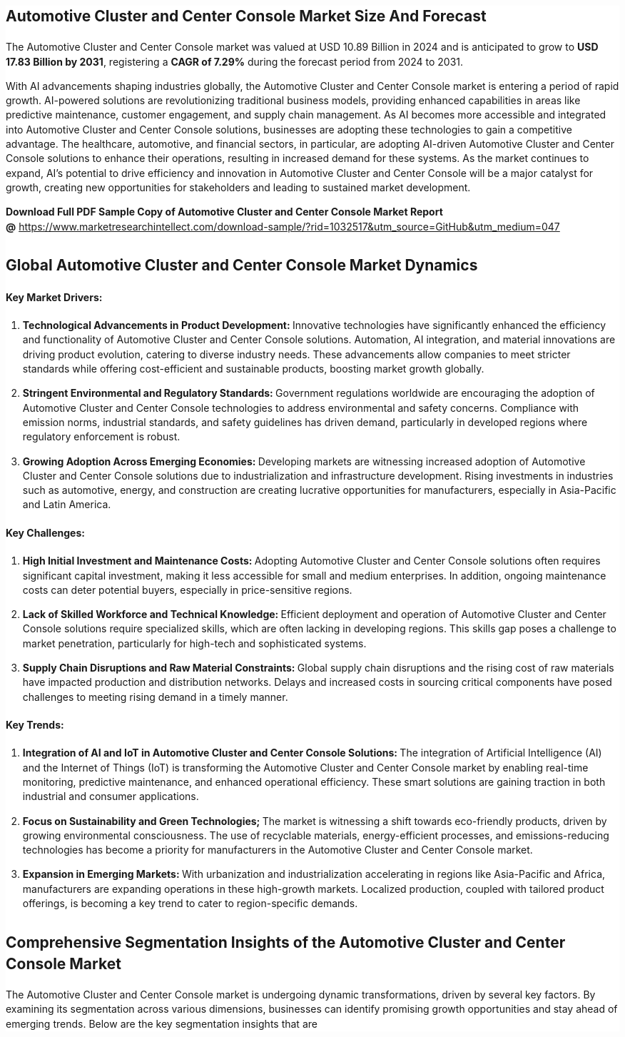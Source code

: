 <h2>Automotive Cluster and Center Console Market Size And Forecast</h2><p>The Automotive Cluster and Center Console market was valued at USD 10.89 Billion in 2024 and is anticipated to grow to <strong>USD 17.83 Billion by 2031</strong>, registering a <strong>CAGR of 7.29%</strong> during the forecast period from 2024 to 2031.</p><p>With AI advancements shaping industries globally, the Automotive Cluster and Center Console market is entering a period of rapid growth. AI-powered solutions are revolutionizing traditional business models, providing enhanced capabilities in areas like predictive maintenance, customer engagement, and supply chain management. As AI becomes more accessible and integrated into Automotive Cluster and Center Console solutions, businesses are adopting these technologies to gain a competitive advantage. The healthcare, automotive, and financial sectors, in particular, are adopting AI-driven Automotive Cluster and Center Console solutions to enhance their operations, resulting in increased demand for these systems. As the market continues to expand, AI’s potential to drive efficiency and innovation in Automotive Cluster and Center Console will be a major catalyst for growth, creating new opportunities for stakeholders and leading to sustained market development.</p><p><strong>Download Full PDF Sample Copy of Automotive Cluster and Center Console Market Report @</strong>&nbsp;<a href="https://www.marketresearchintellect.com/download-sample/?rid=1032517&amp;utm_source=GitHub&amp;utm_medium=047">https://www.marketresearchintellect.com/download-sample/?rid=1032517&amp;utm_source=GitHub&amp;utm_medium=047</a></p><h2>Global Automotive Cluster and Center Console Market Dynamics</h2><h4><strong>Key Market Drivers:</strong></h4><ol><li><p><strong>Technological Advancements in Product Development:&nbsp;</strong>Innovative technologies have significantly enhanced the efficiency and functionality of Automotive Cluster and Center Console solutions. Automation, AI integration, and material innovations are driving product evolution, catering to diverse industry needs. These advancements allow companies to meet stricter standards while offering cost-efficient and sustainable products, boosting market growth globally.</p></li><li><p><strong>Stringent Environmental and Regulatory Standards:&nbsp;</strong>Government regulations worldwide are encouraging the adoption of Automotive Cluster and Center Console technologies to address environmental and safety concerns. Compliance with emission norms, industrial standards, and safety guidelines has driven demand, particularly in developed regions where regulatory enforcement is robust.</p></li><li><p><strong>Growing Adoption Across Emerging Economies:&nbsp;</strong>Developing markets are witnessing increased adoption of Automotive Cluster and Center Console solutions due to industrialization and infrastructure development. Rising investments in industries such as automotive, energy, and construction are creating lucrative opportunities for manufacturers, especially in Asia-Pacific and Latin America.</p></li></ol><h4><strong>Key Challenges:</strong></h4><ol><li><p><strong>High Initial Investment and Maintenance Costs:&nbsp;</strong>Adopting Automotive Cluster and Center Console solutions often requires significant capital investment, making it less accessible for small and medium enterprises. In addition, ongoing maintenance costs can deter potential buyers, especially in price-sensitive regions.</p></li><li><p><strong>Lack of Skilled Workforce and Technical Knowledge:&nbsp;</strong>Efficient deployment and operation of Automotive Cluster and Center Console solutions require specialized skills, which are often lacking in developing regions. This skills gap poses a challenge to market penetration, particularly for high-tech and sophisticated systems.</p></li><li><p><strong>Supply Chain Disruptions and Raw Material Constraints:&nbsp;</strong>Global supply chain disruptions and the rising cost of raw materials have impacted production and distribution networks. Delays and increased costs in sourcing critical components have posed challenges to meeting rising demand in a timely manner.</p></li></ol><h4><strong>Key Trends:</strong></h4><ol><li><p><strong>Integration of AI and IoT in Automotive Cluster and Center Console Solutions:&nbsp;</strong>The integration of Artificial Intelligence (AI) and the Internet of Things (IoT) is transforming the Automotive Cluster and Center Console market by enabling real-time monitoring, predictive maintenance, and enhanced operational efficiency. These smart solutions are gaining traction in both industrial and consumer applications.</p></li><li><p><strong>Focus on Sustainability and Green Technologies;&nbsp;</strong>The market is witnessing a shift towards eco-friendly products, driven by growing environmental consciousness. The use of recyclable materials, energy-efficient processes, and emissions-reducing technologies has become a priority for manufacturers in the Automotive Cluster and Center Console market.</p></li><li><p><strong>Expansion in Emerging Markets:&nbsp;</strong>With urbanization and industrialization accelerating in regions like Asia-Pacific and Africa, manufacturers are expanding operations in these high-growth markets. Localized production, coupled with tailored product offerings, is becoming a key trend to cater to region-specific demands.</p></li></ol><div class="article-main__content" data-test-id="publishing-text-block"><h2>Comprehensive Segmentation Insights of the Automotive Cluster and Center Console Market</h2><p>The Automotive Cluster and Center Console market is undergoing dynamic transformations, driven by several key factors. By examining its segmentation across various dimensions, businesses can identify promising growth opportunities and stay ahead of emerging trends. Below are the key segmentation insights that are
